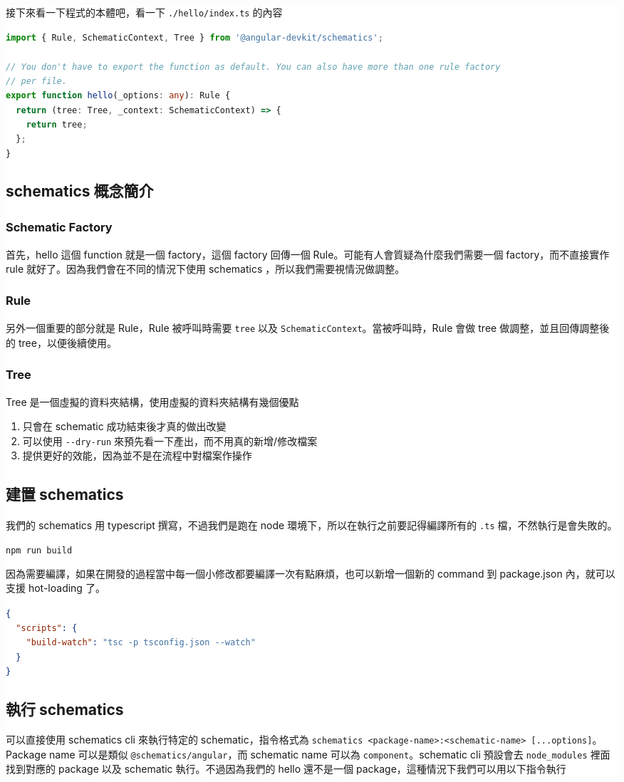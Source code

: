 接下來看一下程式的本體吧，看一下 `./hello/index.ts` 的內容

```typescript
import { Rule, SchematicContext, Tree } from '@angular-devkit/schematics';

// You don't have to export the function as default. You can also have more than one rule factory
// per file.
export function hello(_options: any): Rule {
  return (tree: Tree, _context: SchematicContext) => {
    return tree;
  };
}
```

## schematics 概念簡介
### Schematic Factory
首先，hello 這個 function 就是一個 factory，這個 factory 回傳一個 Rule。可能有人會質疑為什麼我們需要一個 factory，而不直接實作 rule 就好了。因為我們會在不同的情況下使用 schematics ，所以我們需要視情況做調整。

### Rule
另外一個重要的部分就是 Rule，Rule 被呼叫時需要 `tree` 以及 `SchematicContext`。當被呼叫時，Rule 會做 tree 做調整，並且回傳調整後的 tree，以便後續使用。

### Tree
Tree 是一個虛擬的資料夾結構，使用虛擬的資料夾結構有幾個優點

1. 只會在 schematic 成功結束後才真的做出改變
2. 可以使用 `--dry-run` 來預先看一下產出，而不用真的新增/修改檔案
3. 提供更好的效能，因為並不是在流程中對檔案作操作

## 建置 schematics
我們的 schematics 用 typescript 撰寫，不過我們是跑在 node 環境下，所以在執行之前要記得編譯所有的 `.ts` 檔，不然執行是會失敗的。

```bash
npm run build
```

因為需要編譯，如果在開發的過程當中每一個小修改都要編譯一次有點麻煩，也可以新增一個新的 command 到 package.json 內，就可以支援 hot-loading 了。
```json
{
  "scripts": {
    "build-watch": "tsc -p tsconfig.json --watch"
  }
}
```

## 執行 schematics
可以直接使用 schematics cli 來執行特定的 schematic，指令格式為 `schematics <package-name>:<schematic-name> [...options]`。Package name 可以是類似 `@schematics/angular`，而 schematic name 可以為 `component`。schematic cli 預設會去 `node_modules` 裡面找到對應的 package 以及 schematic 執行。不過因為我們的 hello 還不是一個 package，這種情況下我們可以用以下指令執行

